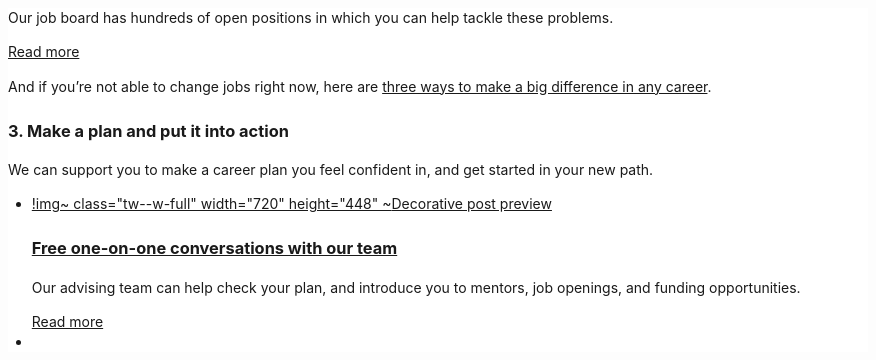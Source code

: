 <div class="card__body">

Our job board has hundreds of open positions in which you can help tackle these problems.

</div>

<div class="card__actions">
<a href="https://80000hours.org/job-board/" class="card__action no-visited-styling">Read more</a>
</div></div></div>

</li>

</ul>

And if you’re not able to change jobs right now, here are [three ways to make a big difference in any career](https://80000hours.org/career-guide/making-a-difference/).

### 3\. Make a plan and put it into action

We can support you to make a career plan you feel confident in, and get started in your new path.

<ul class="list-cards list-no-bullet row display-flex !tw--mb-0 margin-top"><li class="col-sm-12 padding-bottom-small"><div class="card card--horizontal row "><div class="col-sm-4 col--card-image sm:!tw--pr-0">
<a class="card__anchor no-visited-styling" href="https://80000hours.org/speak-with-us/"><div class="card__image bg-gray-light">

!img~ class="tw--w-full" width="720" height="448" ~[Decorative post preview](https://80000hours.org/wp-content/uploads/2022/01/benjamin-voros-phIFdC6lA4E-unsplash-1-1-720x448.jpg)

</div>

</a>

<a class="card__anchor no-visited-styling" href="https://80000hours.org/speak-with-us/"></a>

</div>

<div class="col-sm-8"><div class="card__title">
<h3 class="no-toc"><a class="card__anchor no-visited-styling" href="https://80000hours.org/speak-with-us/">Free one-on-one conversations with our team</a></h3>
</div>

<div class="card__body">

Our advising team can help check your plan, and introduce you to mentors, job openings, and funding opportunities.

</div>

<div class="card__actions">
<a href="https://80000hours.org/speak-with-us/" class="card__action no-visited-styling">Read more</a>
</div></div></div>

</li>

<li class="col-sm-12 padding-bottom-small"><div class="card card--horizontal row "><div class="col-sm-4 col--card-image sm:!tw--pr-0">
<a class="card__anchor no-visited-styling" href="https://80000hours.org/career-planning-landing-page/"><div class="card__image bg-gray-light">

